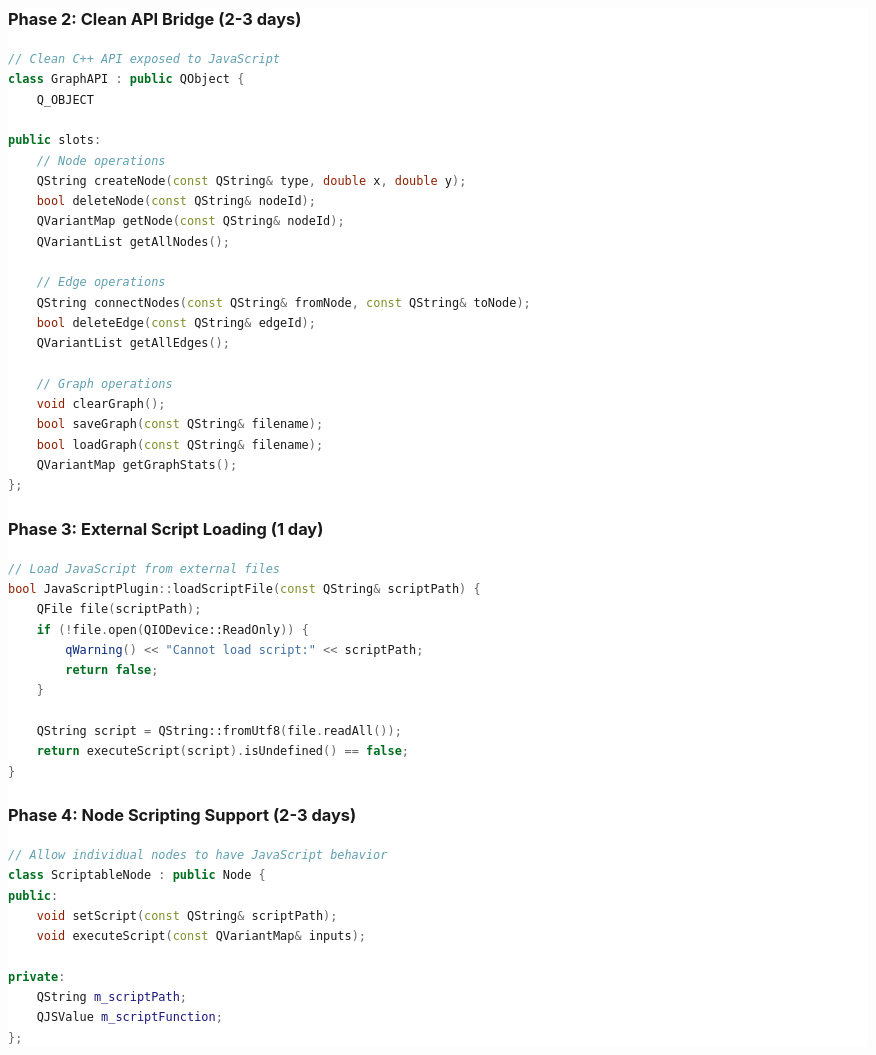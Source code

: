 ### Phase 2: Clean API Bridge (2-3 days)
```cpp
// Clean C++ API exposed to JavaScript
class GraphAPI : public QObject {
    Q_OBJECT
    
public slots:
    // Node operations
    QString createNode(const QString& type, double x, double y);
    bool deleteNode(const QString& nodeId);
    QVariantMap getNode(const QString& nodeId);
    QVariantList getAllNodes();
    
    // Edge operations  
    QString connectNodes(const QString& fromNode, const QString& toNode);
    bool deleteEdge(const QString& edgeId);
    QVariantList getAllEdges();
    
    // Graph operations
    void clearGraph();
    bool saveGraph(const QString& filename);
    bool loadGraph(const QString& filename);
    QVariantMap getGraphStats();
};
```

### Phase 3: External Script Loading (1 day)
```cpp
// Load JavaScript from external files
bool JavaScriptPlugin::loadScriptFile(const QString& scriptPath) {
    QFile file(scriptPath);
    if (!file.open(QIODevice::ReadOnly)) {
        qWarning() << "Cannot load script:" << scriptPath;
        return false;
    }
    
    QString script = QString::fromUtf8(file.readAll());
    return executeScript(script).isUndefined() == false;
}
```

### Phase 4: Node Scripting Support (2-3 days)
```cpp
// Allow individual nodes to have JavaScript behavior
class ScriptableNode : public Node {
public:
    void setScript(const QString& scriptPath);
    void executeScript(const QVariantMap& inputs);
    
private:
    QString m_scriptPath;
    QJSValue m_scriptFunction;
};
```
